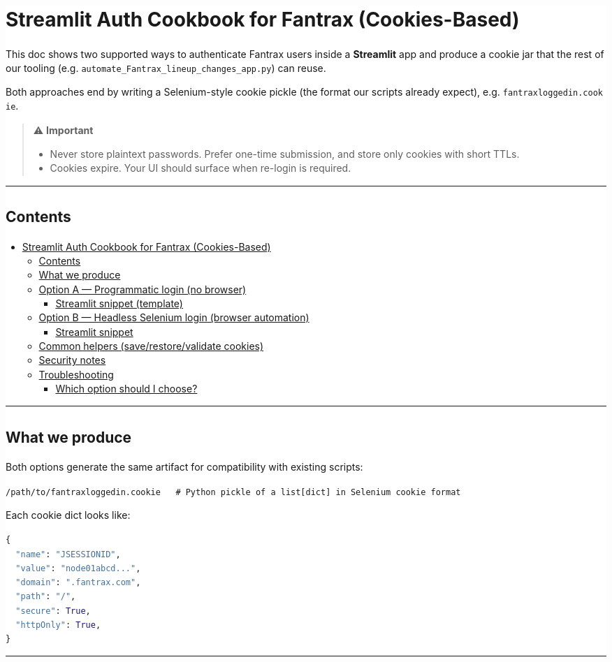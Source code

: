 # Streamlit Auth Cookbook for Fantrax (Cookies-Based)

This doc shows two supported ways to authenticate Fantrax users inside a **Streamlit** app and produce a cookie jar that the rest of our tooling (e.g. `automate_Fantrax_lineup_changes_app.py`) can reuse.

Both approaches end by writing a Selenium-style cookie pickle (the format our scripts already expect), e.g. `fantraxloggedin.cookie`.

> ⚠️ **Important**
>
> * Never store plaintext passwords. Prefer one-time submission, and store only cookies with short TTLs.
> * Cookies expire. Your UI should surface when re-login is required.

---

## Contents

- [Streamlit Auth Cookbook for Fantrax (Cookies-Based)](#streamlit-auth-cookbook-for-fantrax-cookies-based)
  - [Contents](#contents)
  - [What we produce](#what-we-produce)
  - [Option A — Programmatic login (no browser)](#option-a--programmatic-login-no-browser)
    - [Streamlit snippet (template)](#streamlit-snippet-template)
  - [Option B — Headless Selenium login (browser automation)](#option-b--headless-selenium-login-browser-automation)
    - [Streamlit snippet](#streamlit-snippet)
  - [Common helpers (save/restore/validate cookies)](#common-helpers-saverestorevalidate-cookies)
  - [Security notes](#security-notes)
  - [Troubleshooting](#troubleshooting)
    - [Which option should I choose?](#which-option-should-i-choose)

---

## What we produce

Both options generate the same artifact for compatibility with existing scripts:

```
/path/to/fantraxloggedin.cookie   # Python pickle of a list[dict] in Selenium cookie format
```

Each cookie dict looks like:

```python
{
  "name": "JSESSIONID",
  "value": "node01abcd...",
  "domain": ".fantrax.com",
  "path": "/",
  "secure": True,
  "httpOnly": True,
}
```

---